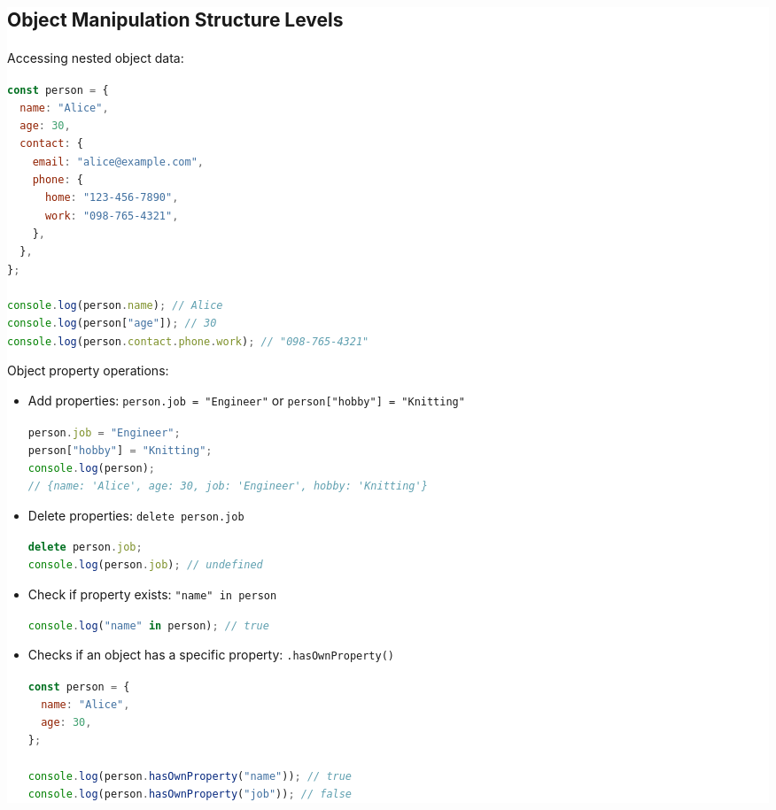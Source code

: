 ## Object Manipulation Structure Levels

Accessing nested object data:

```js
const person = {
  name: "Alice",
  age: 30,
  contact: {
    email: "alice@example.com",
    phone: {
      home: "123-456-7890",
      work: "098-765-4321",
    },
  },
};

console.log(person.name); // Alice
console.log(person["age"]); // 30
console.log(person.contact.phone.work); // "098-765-4321"
```

Object property operations:

- Add properties: `person.job = "Engineer"` or `person["hobby"] = "Knitting"`

  ```js
  person.job = "Engineer";
  person["hobby"] = "Knitting";
  console.log(person);
  // {name: 'Alice', age: 30, job: 'Engineer', hobby: 'Knitting'}
  ```

- Delete properties: `delete person.job`

  ```js
  delete person.job;
  console.log(person.job); // undefined
  ```

- Check if property exists: `"name" in person`

  ```js
  console.log("name" in person); // true
  ```

- Checks if an object has a specific property: `.hasOwnProperty()`

  ```js
  const person = {
    name: "Alice",
    age: 30,
  };

  console.log(person.hasOwnProperty("name")); // true
  console.log(person.hasOwnProperty("job")); // false
  ```
